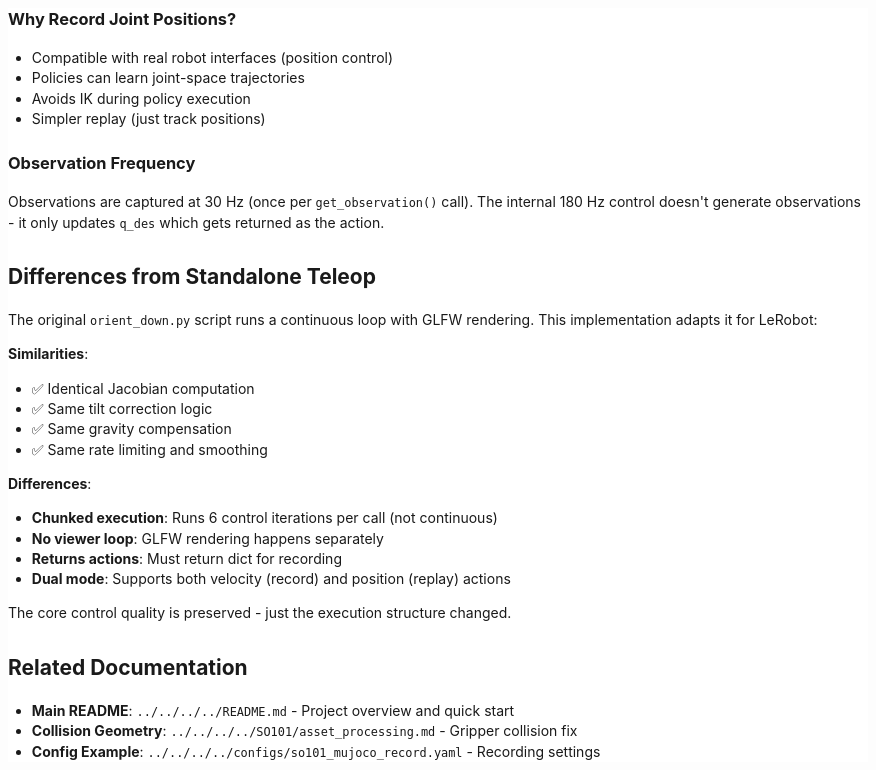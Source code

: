 ### Why Record Joint Positions?

- Compatible with real robot interfaces (position control)
- Policies can learn joint-space trajectories
- Avoids IK during policy execution
- Simpler replay (just track positions)

### Observation Frequency

Observations are captured at 30 Hz (once per `get_observation()` call). The internal 180 Hz control doesn't generate observations - it only updates `q_des` which gets returned as the action.

## Differences from Standalone Teleop

The original `orient_down.py` script runs a continuous loop with GLFW rendering. This implementation adapts it for LeRobot:

**Similarities**:
- ✅ Identical Jacobian computation
- ✅ Same tilt correction logic
- ✅ Same gravity compensation
- ✅ Same rate limiting and smoothing

**Differences**:
- **Chunked execution**: Runs 6 control iterations per call (not continuous)
- **No viewer loop**: GLFW rendering happens separately
- **Returns actions**: Must return dict for recording
- **Dual mode**: Supports both velocity (record) and position (replay) actions

The core control quality is preserved - just the execution structure changed.

## Related Documentation

- **Main README**: `../../../../README.md` - Project overview and quick start
- **Collision Geometry**: `../../../../SO101/asset_processing.md` - Gripper collision fix
- **Config Example**: `../../../../configs/so101_mujoco_record.yaml` - Recording settings
